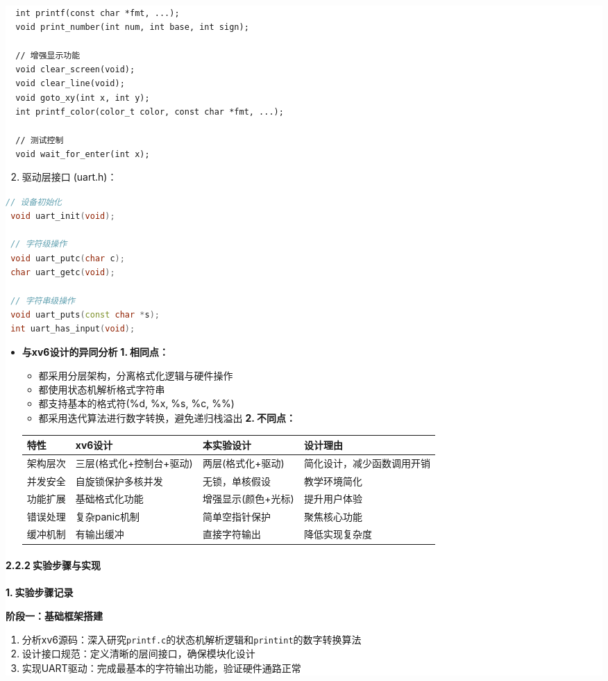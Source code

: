   ```
    int printf(const char *fmt, ...);
    void print_number(int num, int base, int sign);

    // 增强显示功能  
    void clear_screen(void);
    void clear_line(void);
    void goto_xy(int x, int y);
    int printf_color(color_t color, const char *fmt, ...);

    // 测试控制
    void wait_for_enter(int x);
   ```
  2. 驱动层接口 (uart.h)：
   ```cpp {.line-numbers}
   // 设备初始化
    void uart_init(void);

    // 字符级操作
    void uart_putc(char c);
    char uart_getc(void);

    // 字符串级操作  
    void uart_puts(const char *s);
    int uart_has_input(void);
   ```
* **与xv6设计的异同分析**
  **1. 相同点：**
    * 都采用分层架构，分离格式化逻辑与硬件操作
    * 都使用状态机解析格式字符串
    * 都支持基本的格式符(%d, %x, %s, %c, %%)
    * 都采用迭代算法进行数字转换，避免递归栈溢出
  **2. 不同点：**
   
    | 特性 | xv6设计 | 本实验设计 | 设计理由 |
    |------|---------|------------|----------|
    | 架构层次 | 三层(格式化+控制台+驱动) | 两层(格式化+驱动) | 简化设计，减少函数调用开销 |
    | 并发安全 | 自旋锁保护多核并发 | 无锁，单核假设 | 教学环境简化 |
    | 功能扩展 | 基础格式化功能 | 增强显示(颜色+光标) | 提升用户体验 |
    | 错误处理 | 复杂panic机制 | 简单空指针保护 | 聚焦核心功能 |
    | 缓冲机制 | 有输出缓冲 | 直接字符输出 | 降低实现复杂度 |





    
#### 2.2.2 实验步骤与实现

**1. 实验步骤记录**

**阶段一：基础框架搭建**
  1. 分析xv6源码：深入研究`printf.c`的状态机解析逻辑和`printint`的数字转换算法
  2. 设计接口规范：定义清晰的层间接口，确保模块化设计
  3. 实现UART驱动：完成最基本的字符输出功能，验证硬件通路正常

